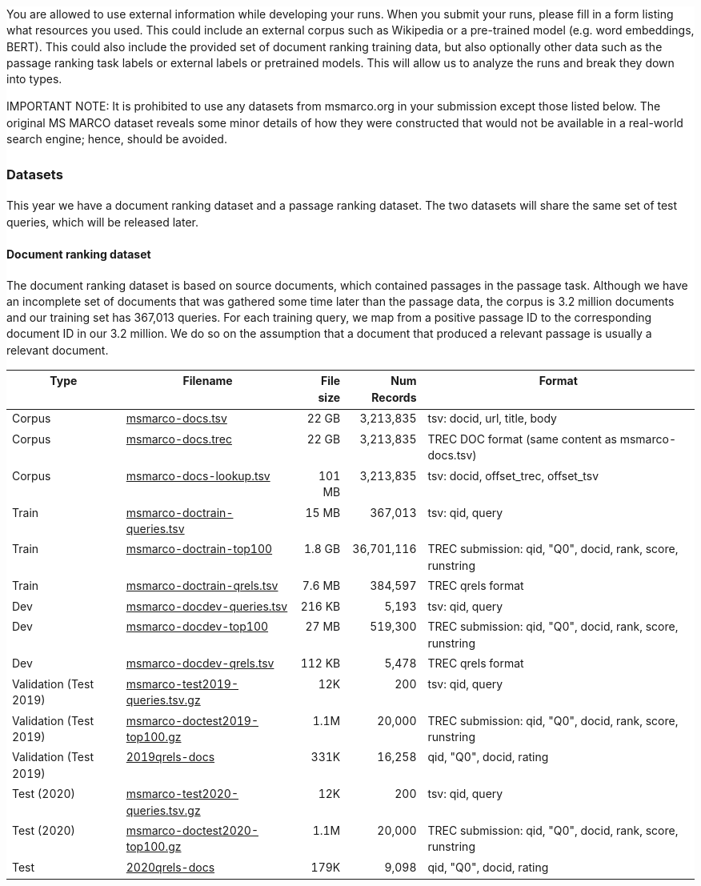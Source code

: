 You are allowed to use external information while developing your runs. When you submit your runs, please fill in a form listing what resources you used. This could include an external corpus such as Wikipedia or a pre-trained model (e.g. word embeddings, BERT). This could also include the provided set of document ranking training data, but also optionally other data such as the passage ranking task labels or external labels or pretrained models. This will allow us to analyze the runs and break they down into types.

IMPORTANT NOTE: It is prohibited to use any datasets from msmarco.org in your submission except those listed below. The original MS MARCO dataset reveals some minor details of how they were constructed that would not be available in a real-world search engine; hence, should be avoided.

### Datasets

This year we have a document ranking dataset and a passage ranking dataset. The two datasets will share the same set of test queries, which will be released later.

#### Document ranking dataset

The document ranking dataset is based on source documents, which contained passages in the passage task. Although we have an incomplete set of documents that was gathered some time later than the passage data, the corpus is 3.2 million documents and our training set has 367,013 queries. For each training query, we map from a positive passage ID to the corresponding document ID in our 3.2 million. We do so on the assumption that a document that produced a relevant passage is usually a relevant document.

| Type   | Filename                                                                                                              | File size |              Num Records | Format                                                         |
|--------|-----------------------------------------------------------------------------------------------------------------------|----------:|-------------------------:|----------------------------------------------------------------|
| Corpus | [msmarco-docs.tsv](https://msmarco.blob.core.windows.net/msmarcoranking/msmarco-docs.tsv.gz)                          |     22 GB |               3,213,835  | tsv: docid, url, title, body                                   |
| Corpus | [msmarco-docs.trec](https://msmarco.blob.core.windows.net/msmarcoranking/msmarco-docs.trec.gz)                        |     22 GB |               3,213,835  | TREC DOC format (same content as msmarco-docs.tsv)                                               |
| Corpus | [msmarco-docs-lookup.tsv](https://msmarco.blob.core.windows.net/msmarcoranking/msmarco-docs-lookup.tsv.gz)            |    101 MB |               3,213,835  | tsv: docid, offset_trec, offset_tsv                            |
| Train  | [msmarco-doctrain-queries.tsv](https://msmarco.blob.core.windows.net/msmarcoranking/msmarco-doctrain-queries.tsv.gz)  |     15 MB |                 367,013  | tsv: qid, query                                                |
| Train  | [msmarco-doctrain-top100](https://msmarco.blob.core.windows.net/msmarcoranking/msmarco-doctrain-top100.gz)            |    1.8 GB |              36,701,116  | TREC submission: qid, "Q0", docid, rank, score, runstring      |
| Train  | [msmarco-doctrain-qrels.tsv](https://msmarco.blob.core.windows.net/msmarcoranking/msmarco-doctrain-qrels.tsv.gz)      |    7.6 MB |                 384,597  | TREC qrels format                                              |
| Dev    | [msmarco-docdev-queries.tsv](https://msmarco.blob.core.windows.net/msmarcoranking/msmarco-docdev-queries.tsv.gz)      |    216 KB |                   5,193  | tsv: qid, query                                                |
| Dev    | [msmarco-docdev-top100](https://msmarco.blob.core.windows.net/msmarcoranking/msmarco-docdev-top100.gz)        |       27 MB |                     519,300  | TREC submission: qid, "Q0", docid, rank, score, runstring      |
| Dev    | [msmarco-docdev-qrels.tsv](https://msmarco.blob.core.windows.net/msmarcoranking/msmarco-docdev-qrels.tsv.gz)          |    112 KB |                   5,478  | TREC qrels format                                              |
| Validation (Test 2019)    | [msmarco-test2019-queries.tsv.gz](https://msmarco.blob.core.windows.net/msmarcoranking/msmarco-test2019-queries.tsv.gz)          |     12K |                   200  | tsv: qid, query                                              |
| Validation (Test 2019)    | [msmarco-doctest2019-top100.gz](https://msmarco.blob.core.windows.net/msmarcoranking/msmarco-doctest2019-top100.gz)          |   1.1M |                  20,000  | TREC submission: qid, "Q0", docid, rank, score, runstring       |
| Validation (Test 2019)    | [2019qrels-docs](https://trec.nist.gov/data/deep/2019qrels-docs.txt)          |   331K |                  16,258  | qid, "Q0", docid, rating       |
| Test (2020)    | [msmarco-test2020-queries.tsv.gz](https://msmarco.blob.core.windows.net/msmarcoranking/msmarco-test2020-queries.tsv.gz)          |  12K    |   200                  | tsv: qid, query                                              |
| Test (2020)    | [msmarco-doctest2020-top100.gz](https://msmarco.blob.core.windows.net/msmarcoranking/msmarco-doctest2020-top100.gz)          |  1.1M  |         20,000           | TREC submission: qid, "Q0", docid, rank, score, runstring       |
| Test    | [2020qrels-docs](https://trec.nist.gov/data/deep/2020qrels-docs.txt)          |   179K |                  9,098  | qid, "Q0", docid, rating       |
